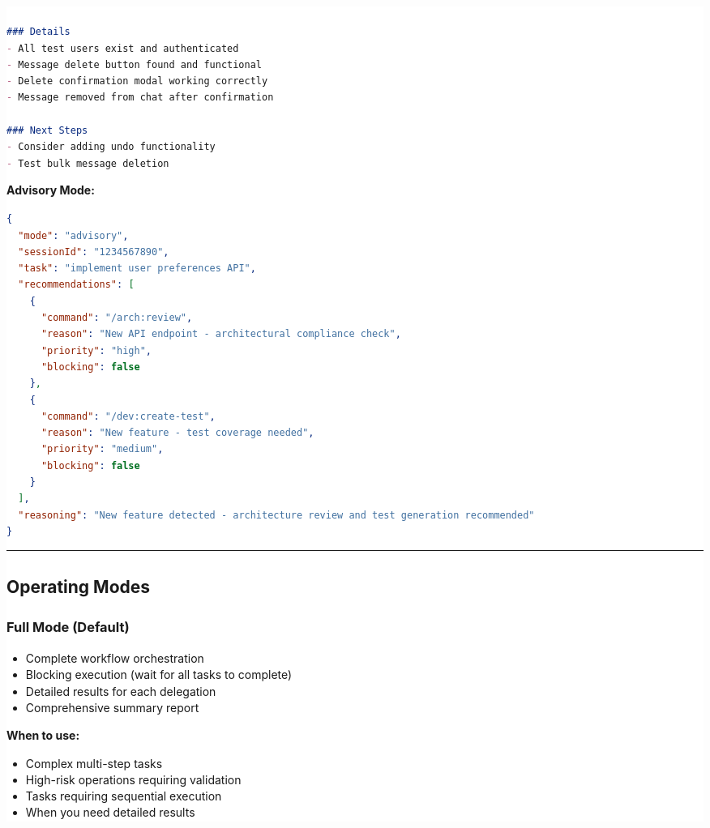 ```markdown

### Details
- All test users exist and authenticated
- Message delete button found and functional
- Delete confirmation modal working correctly
- Message removed from chat after confirmation

### Next Steps
- Consider adding undo functionality
- Test bulk message deletion
```

**Advisory Mode:**
```json
{
  "mode": "advisory",
  "sessionId": "1234567890",
  "task": "implement user preferences API",
  "recommendations": [
    {
      "command": "/arch:review",
      "reason": "New API endpoint - architectural compliance check",
      "priority": "high",
      "blocking": false
    },
    {
      "command": "/dev:create-test",
      "reason": "New feature - test coverage needed",
      "priority": "medium",
      "blocking": false
    }
  ],
  "reasoning": "New feature detected - architecture review and test generation recommended"
}
```

---

## Operating Modes

### Full Mode (Default)
- Complete workflow orchestration
- Blocking execution (wait for all tasks to complete)
- Detailed results for each delegation
- Comprehensive summary report

**When to use:**
- Complex multi-step tasks
- High-risk operations requiring validation
- Tasks requiring sequential execution
- When you need detailed results
